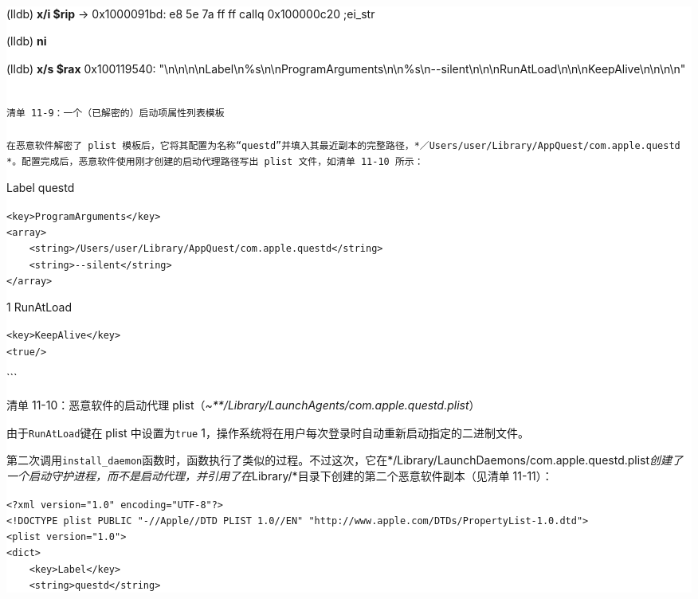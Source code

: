 (lldb) **x/i $rip**
-> 0x1000091bd: e8 5e 7a ff ff  callq  0x100000c20 ;ei_str

(lldb) **ni**

(lldb) **x/s $rax**
0x100119540: "<?xml version="1.0" encoding="UTF-8"?>\n<!DOCTYPE plist PUBLIC "-//Apple//DTD PLIST 1.0//EN" "http://www.apple.com/DTDs/PropertyList-1.0.dtd">\n<plist version="1.0">\n<dict>\n<key>Label</key>\n<string>%s</string>\n\n<key>ProgramArguments</key>\n<array>\n<string>%s</string>\n<string>--silent</string>\n</array>\n\n<key>RunAtLoad</key>\n<true/>\n\n<key>KeepAlive</key>\n<true/>\n\n</dict>\n</plist>"
```

清单 11-9：一个（已解密的）启动项属性列表模板

在恶意软件解密了 plist 模板后，它将其配置为名称“questd”并填入其最近副本的完整路径，*／Users/user/Library/AppQuest/com.apple.questd*。配置完成后，恶意软件使用刚才创建的启动代理路径写出 plist 文件，如清单 11-10 所示：

```
<?xml version="1.0" encoding="UTF-8"?>
<!DOCTYPE plist PUBLIC "-//Apple//DTD PLIST 1.0//EN"
"http://www.apple.com/DTDs/PropertyList-1.0.dtd">
<plist version="1.0">
<dict>
    <key>Label</key>
    <string>questd</string>

    <key>ProgramArguments</key>
    <array>
        <string>/Users/user/Library/AppQuest/com.apple.questd</string>
        <string>--silent</string>
    </array>

  1 <key>RunAtLoad</key>
    <true/>

    <key>KeepAlive</key>
    <true/>
</dict>
```

清单 11-10：恶意软件的启动代理 plist（*~**/Library/LaunchAgents/com.apple.questd.plist*）

由于`RunAtLoad`键在 plist 中设置为`true` 1，操作系统将在用户每次登录时自动重新启动指定的二进制文件。

第二次调用`install_daemon`函数时，函数执行了类似的过程。不过这次，它在*/Library/LaunchDaemons/com.apple.questd.plist*创建了一个启动守护进程，而不是启动代理，并引用了在*Library/*目录下创建的第二个恶意软件副本（见清单 11-11）：

```
<?xml version="1.0" encoding="UTF-8"?>
<!DOCTYPE plist PUBLIC "-//Apple//DTD PLIST 1.0//EN" "http://www.apple.com/DTDs/PropertyList-1.0.dtd">
<plist version="1.0">
<dict>
    <key>Label</key>
    <string>questd</string>

